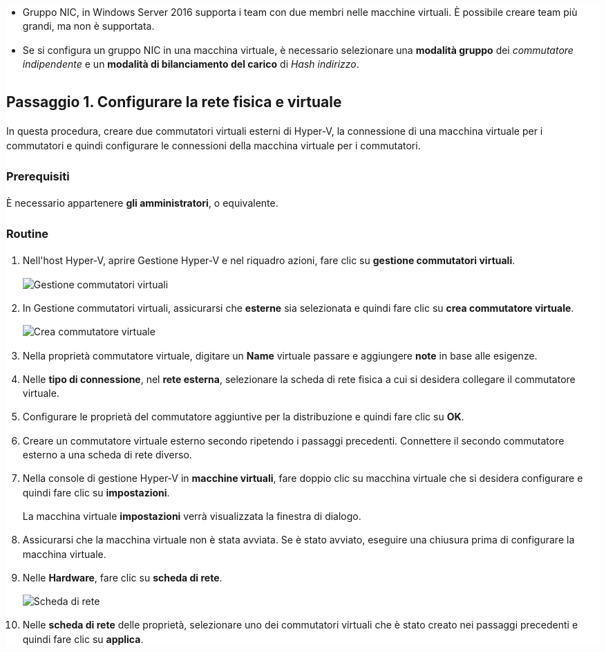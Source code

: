 -   Gruppo NIC, in Windows Server 2016 supporta i team con due membri nelle macchine virtuali. È possibile creare team più grandi, ma non è supportata.
  
-   Se si configura un gruppo NIC in una macchina virtuale, è necessario selezionare una **modalità gruppo** dei _commutatore indipendente_ e un **modalità di bilanciamento del carico** di _Hash indirizzo_. 



## <a name="step-1-configure-the-physical-and-virtual-network"></a>Passaggio 1. Configurare la rete fisica e virtuale  
In questa procedura, creare due commutatori virtuali esterni di Hyper-V, la connessione di una macchina virtuale per i commutatori e quindi configurare le connessioni della macchina virtuale per i commutatori.  
 

### <a name="prerequisites"></a>Prerequisiti
  
È necessario appartenere **gli amministratori**, o equivalente.  
  
### <a name="procedure"></a>Routine
  
1.  Nell'host Hyper-V, aprire Gestione Hyper-V e nel riquadro azioni, fare clic su **gestione commutatori virtuali**.  
  
    ![Gestione commutatori virtuali](../../media/Create-a-New-NIC-Team-in-a-VM/nict_hv.jpg)  
  
2.  In Gestione commutatori virtuali, assicurarsi che **esterne** sia selezionata e quindi fare clic su **crea commutatore virtuale**.  
  
    ![Crea commutatore virtuale](../../media/Create-a-New-NIC-Team-in-a-VM/nict_hv_02.jpg)  
  
3.  Nella proprietà commutatore virtuale, digitare un **Name** virtuale passare e aggiungere **note** in base alle esigenze.  
  
4.  Nelle **tipo di connessione**, nel **rete esterna**, selezionare la scheda di rete fisica a cui si desidera collegare il commutatore virtuale.  
  
5.  Configurare le proprietà del commutatore aggiuntive per la distribuzione e quindi fare clic su **OK**.  
  
6.  Creare un commutatore virtuale esterno secondo ripetendo i passaggi precedenti. Connettere il secondo commutatore esterno a una scheda di rete diverso.  
  
7.  Nella console di gestione Hyper-V in **macchine virtuali**, fare doppio clic su macchina virtuale che si desidera configurare e quindi fare clic su **impostazioni**.<p>La macchina virtuale **impostazioni** verrà visualizzata la finestra di dialogo.  

8.  Assicurarsi che la macchina virtuale non è stata avviata. Se è stato avviato, eseguire una chiusura prima di configurare la macchina virtuale.  
  
8.  Nelle **Hardware**, fare clic su **scheda di rete**.  
  
    ![Scheda di rete](../../media/Create-a-New-NIC-Team-in-a-VM/nict_hvs_01.jpg)  
  
9. Nelle **scheda di rete** delle proprietà, selezionare uno dei commutatori virtuali che è stato creato nei passaggi precedenti e quindi fare clic su **applica**.  
  